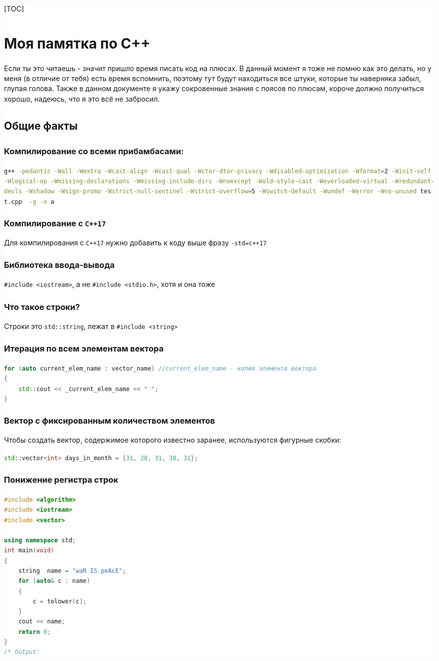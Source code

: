 [TOC]

# **Моя памятка по C++**

Если ты это читаешь - значит пришло время писать код на плюсах. В данный момент я тоже не помню как это делать, но у меня (в отличие от тебя) есть время вспомнить, поэтому тут будут находиться все штуки, которые ты наверняка забыл, глупая голова. Также в данном документе я укажу сокровенные знания с поясов по плюсам, короче должно получиться хорошо, надеюсь, что я это всё не забросил.

## Общие факты

### Компилирование со всеми прибамбасами:

  ```bash
  g++ -pedantic -Wall -Wextra -Wcast-align -Wcast-qual -Wctor-dtor-privacy -Wdisabled-optimization -Wformat=2 -Winit-self -Wlogical-op -Wmissing-declarations -Wmissing-include-dirs -Wnoexcept -Wold-style-cast -Woverloaded-virtual -Wredundant-decls -Wshadow -Wsign-promo -Wstrict-null-sentinel -Wstrict-overflow=5 -Wswitch-default -Wundef -Werror -Wno-unused test.cpp  -g -o a
  ```

### Компилирование с `C++17` 
Для компилирования с `C++17` нужно добавить к коду выше  фразу  `-std=c++17`

### Библиотека ввода-вывода 
`#include <iostream>`, а не `#include <stdio.h>`, хотя и она тоже

### Что такое строки?
Строки это `std::string`, лежат в `#include <string>`

### Итерация по всем элементам вектора

  ```c++
  for (auto current_elem_name : vector_name) //current_elem_name - копия элемента вектора
  {
      std::cout << _current_elem_name << " ";
  }
  ```

### Вектор с фиксированным количеством элементов 
Чтобы создать вектор, содержимое которого известно заранее, используются фигурные скобки:

  ```C++
  std::vector<int> days_in_month = {31, 28, 31, 30, 31};
  ```

### Понижение регистра строк

  ```c++
  #include <algorithm>
  #include <iostream>
  #include <vector>
  
  using namespace std;
  int main(void)
  {
      string  name = "waR IS peAcE";
      for (auto& c : name)
      {
          c = tolower(c);
      }
      cout << name;
      return 0;
  }
  /* Output:
  ```